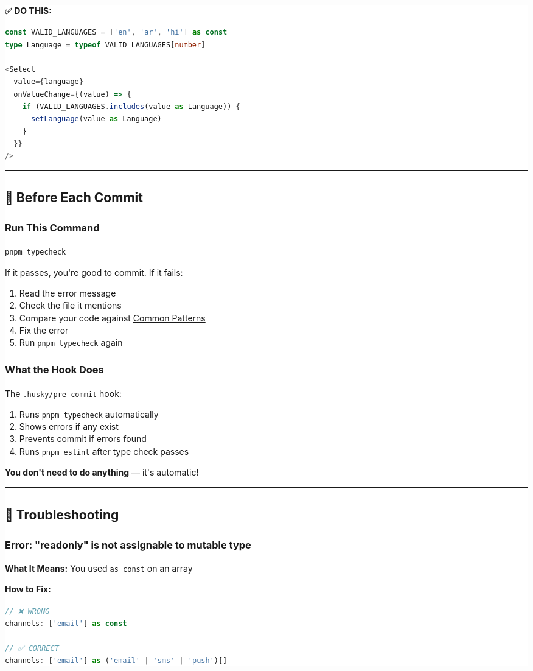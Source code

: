 **✅ DO THIS:**
```typescript
const VALID_LANGUAGES = ['en', 'ar', 'hi'] as const
type Language = typeof VALID_LANGUAGES[number]

<Select
  value={language}
  onValueChange={(value) => {
    if (VALID_LANGUAGES.includes(value as Language)) {
      setLanguage(value as Language)
    }
  }}
/>
```

---

## 🚀 Before Each Commit

### Run This Command
```bash
pnpm typecheck
```

If it passes, you're good to commit. If it fails:
1. Read the error message
2. Check the file it mentions
3. Compare your code against [Common Patterns](#common-patterns)
4. Fix the error
5. Run `pnpm typecheck` again

### What the Hook Does
The `.husky/pre-commit` hook:
1. Runs `pnpm typecheck` automatically
2. Shows errors if any exist
3. Prevents commit if errors found
4. Runs `pnpm eslint` after type check passes

**You don't need to do anything** — it's automatic!

---

## 🐛 Troubleshooting

### Error: "readonly" is not assignable to mutable type

**What It Means:** You used `as const` on an array

**How to Fix:**
```typescript
// ❌ WRONG
channels: ['email'] as const

// ✅ CORRECT
channels: ['email'] as ('email' | 'sms' | 'push')[]
```
